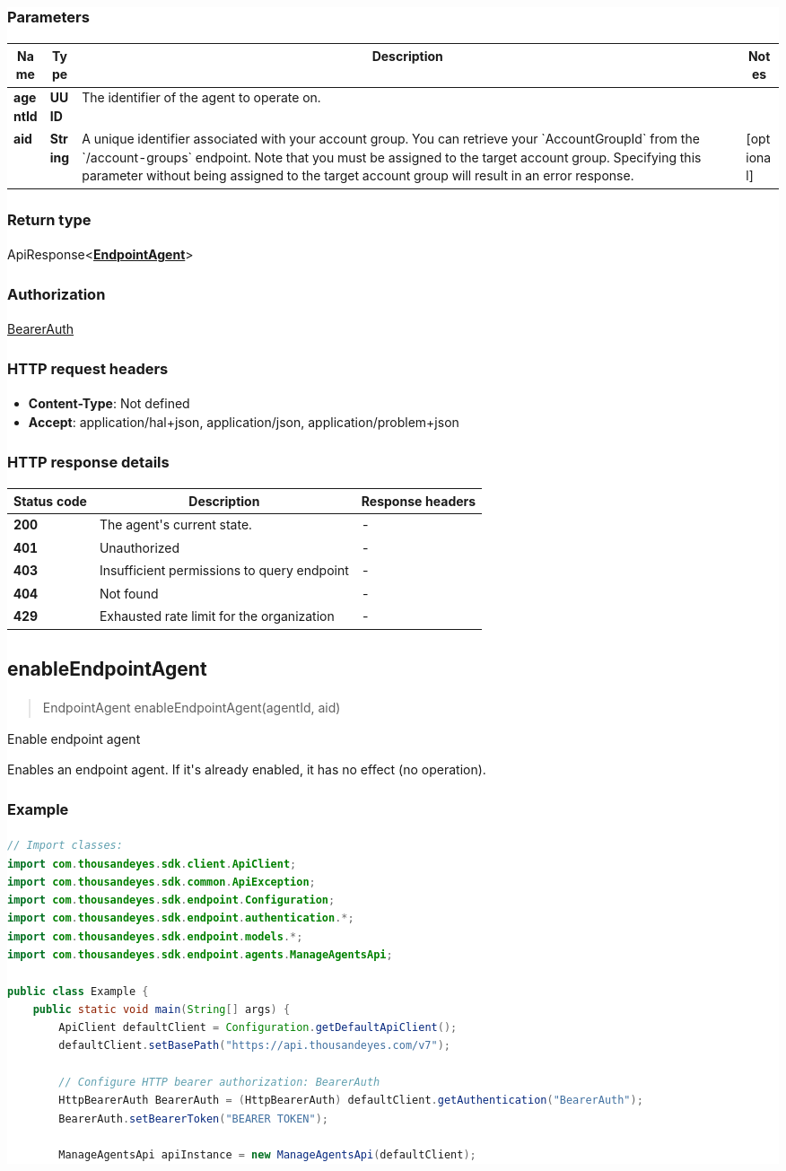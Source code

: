 ### Parameters


| Name | Type | Description  | Notes |
|------------- | ------------- | ------------- | -------------|
| **agentId** | **UUID**| The identifier of the agent to operate on. | |
| **aid** | **String**| A unique identifier associated with your account group. You can retrieve your &#x60;AccountGroupId&#x60; from the &#x60;/account-groups&#x60; endpoint. Note that you must be assigned to the target account group. Specifying this parameter without being assigned to the target account group will result in an error response. | [optional] |

### Return type

ApiResponse<[**EndpointAgent**](EndpointAgent.md)>


### Authorization

[BearerAuth](../README.md#BearerAuth)

### HTTP request headers

- **Content-Type**: Not defined
- **Accept**: application/hal+json, application/json, application/problem+json

### HTTP response details
| Status code | Description | Response headers |
|-------------|-------------|------------------|
| **200** | The agent&#39;s current state. |  -  |
| **401** | Unauthorized |  -  |
| **403** | Insufficient permissions to query endpoint |  -  |
| **404** | Not found |  -  |
| **429** | Exhausted rate limit for the organization |  -  |


## enableEndpointAgent

> EndpointAgent enableEndpointAgent(agentId, aid)

Enable endpoint agent

Enables an endpoint agent. If it&#39;s already enabled, it has no effect (no operation).

### Example

```java
// Import classes:
import com.thousandeyes.sdk.client.ApiClient;
import com.thousandeyes.sdk.common.ApiException;
import com.thousandeyes.sdk.endpoint.Configuration;
import com.thousandeyes.sdk.endpoint.authentication.*;
import com.thousandeyes.sdk.endpoint.models.*;
import com.thousandeyes.sdk.endpoint.agents.ManageAgentsApi;

public class Example {
    public static void main(String[] args) {
        ApiClient defaultClient = Configuration.getDefaultApiClient();
        defaultClient.setBasePath("https://api.thousandeyes.com/v7");
        
        // Configure HTTP bearer authorization: BearerAuth
        HttpBearerAuth BearerAuth = (HttpBearerAuth) defaultClient.getAuthentication("BearerAuth");
        BearerAuth.setBearerToken("BEARER TOKEN");

        ManageAgentsApi apiInstance = new ManageAgentsApi(defaultClient);
```